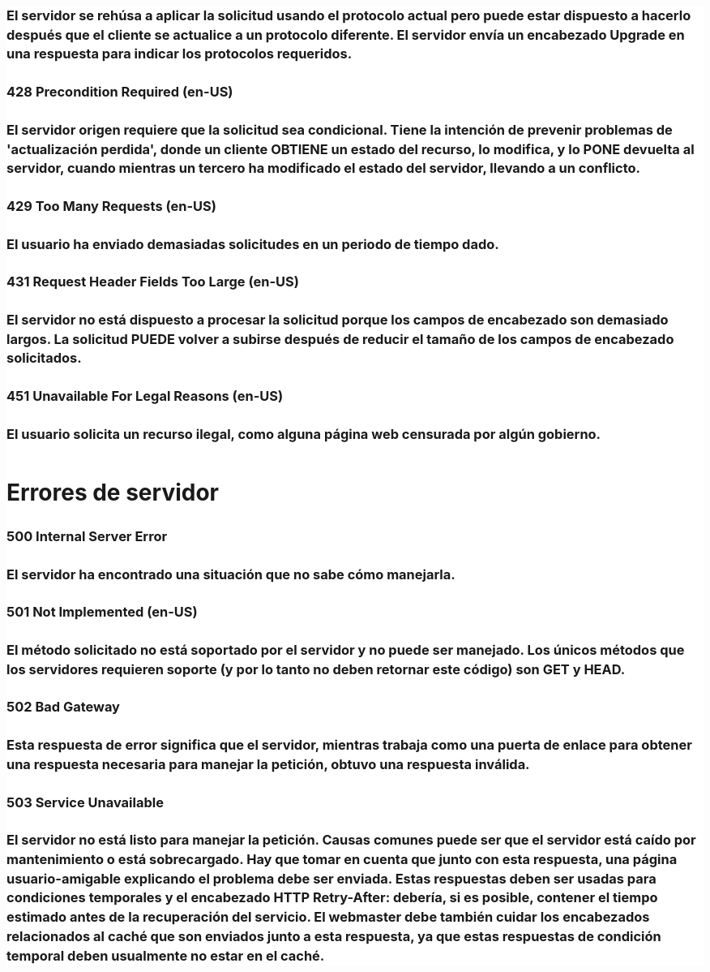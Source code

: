 ### El servidor se rehúsa a aplicar la solicitud usando el protocolo actual pero puede estar dispuesto a hacerlo después que el cliente se actualice a un protocolo diferente. El servidor envía un encabezado Upgrade en una respuesta para indicar los protocolos requeridos.
### 428 Precondition Required (en-US)
### El servidor origen requiere que la solicitud sea condicional. Tiene la intención de prevenir problemas de 'actualización perdida', donde un cliente OBTIENE un estado del recurso, lo modifica, y lo PONE devuelta al servidor, cuando mientras un tercero ha modificado el estado del servidor, llevando a un conflicto.
### 429 Too Many Requests (en-US)
### El usuario ha enviado demasiadas solicitudes en un periodo de tiempo dado.
### 431 Request Header Fields Too Large (en-US)
### El servidor no está dispuesto a procesar la solicitud porque los campos de encabezado son demasiado largos. La solicitud PUEDE volver a subirse después de reducir el tamaño de los campos de encabezado solicitados.
### 451 Unavailable For Legal Reasons (en-US)
### El usuario solicita un recurso ilegal, como alguna página web censurada por algún gobierno.
# Errores de servidor
### 500 Internal Server Error
### El servidor ha encontrado una situación que no sabe cómo manejarla.
### 501 Not Implemented (en-US)
### El método solicitado no está soportado por el servidor y no puede ser manejado. Los únicos métodos que los servidores requieren soporte (y por lo tanto no deben retornar este código) son GET y HEAD.
### 502 Bad Gateway
### Esta respuesta de error significa que el servidor, mientras trabaja como una puerta de enlace para obtener una respuesta necesaria para manejar la petición, obtuvo una respuesta inválida.
### 503 Service Unavailable
### El servidor no está listo para manejar la petición. Causas comunes puede ser que el servidor está caído por mantenimiento o está sobrecargado. Hay que tomar en cuenta que junto con esta respuesta, una página usuario-amigable explicando el problema debe ser enviada. Estas respuestas deben ser usadas para condiciones temporales y el encabezado HTTP Retry-After: debería, si es posible, contener el tiempo estimado antes de la recuperación del servicio. El webmaster debe también cuidar los encabezados relacionados al caché que son enviados junto a esta respuesta, ya que estas respuestas de condición temporal deben usualmente no estar en el caché.